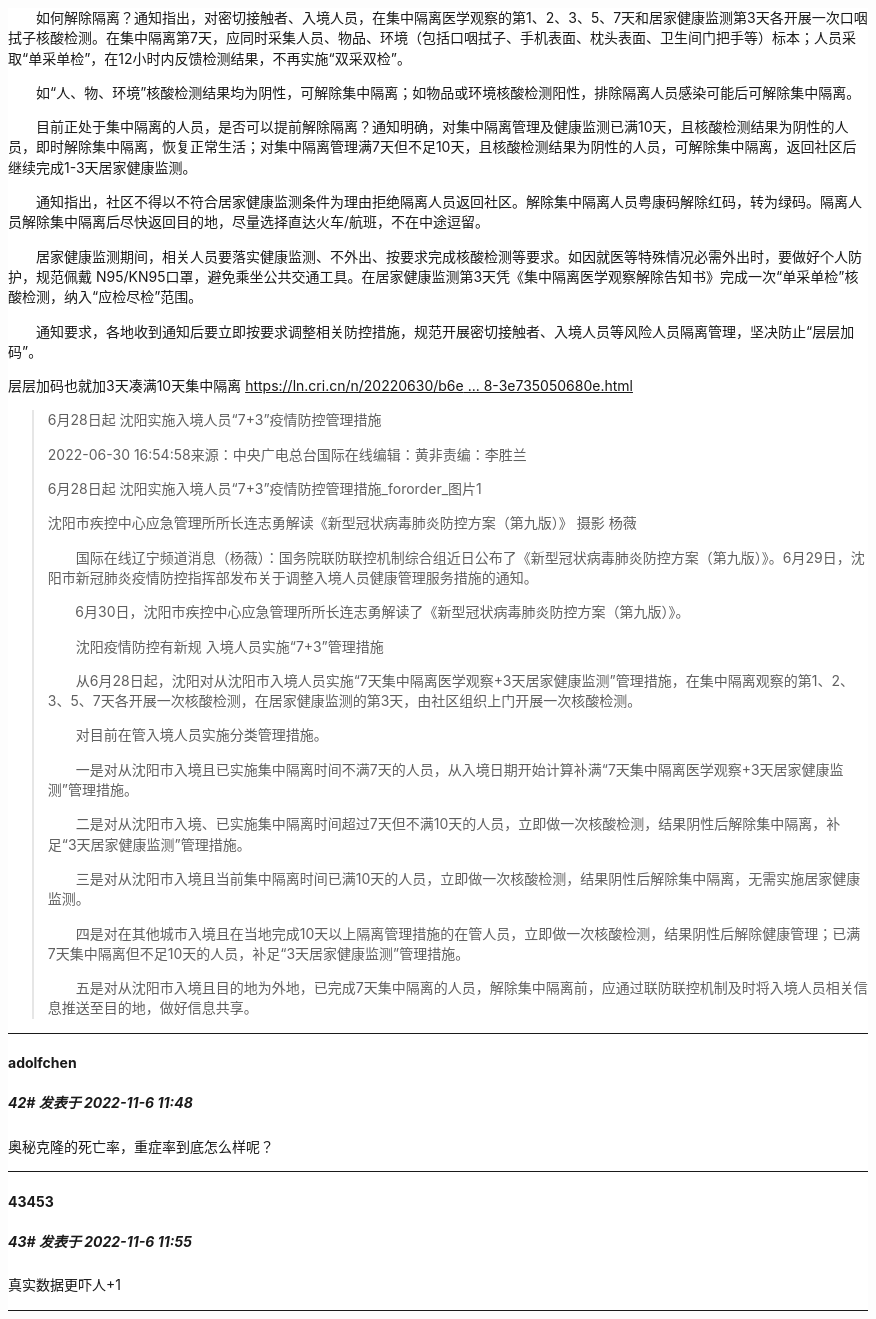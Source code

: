 　　如何解除隔离？通知指出，对密切接触者、入境人员，在集中隔离医学观察的第1、2、3、5、7天和居家健康监测第3天各开展一次口咽拭子核酸检测。在集中隔离第7天，应同时采集人员、物品、环境（包括口咽拭子、手机表面、枕头表面、卫生间门把手等）标本；人员采取“单采单检”，在12小时内反馈检测结果，不再实施“双采双检”。

　　如“人、物、环境”核酸检测结果均为阴性，可解除集中隔离；如物品或环境核酸检测阳性，排除隔离人员感染可能后可解除集中隔离。

　　目前正处于集中隔离的人员，是否可以提前解除隔离？通知明确，对集中隔离管理及健康监测已满10天，且核酸检测结果为阴性的人员，即时解除集中隔离，恢复正常生活；对集中隔离管理满7天但不足10天，且核酸检测结果为阴性的人员，可解除集中隔离，返回社区后继续完成1-3天居家健康监测。

　　通知指出，社区不得以不符合居家健康监测条件为理由拒绝隔离人员返回社区。解除集中隔离人员粤康码解除红码，转为绿码。隔离人员解除集中隔离后尽快返回目的地，尽量选择直达火车/航班，不在中途逗留。

　　居家健康监测期间，相关人员要落实健康监测、不外出、按要求完成核酸检测等要求。如因就医等特殊情况必需外出时，要做好个人防护，规范佩戴 N95/KN95口罩，避免乘坐公共交通工具。在居家健康监测第3天凭《集中隔离医学观察解除告知书》完成一次“单采单检”核酸检测，纳入“应检尽检”范围。

　　通知要求，各地收到通知后要立即按要求调整相关防控措施，规范开展密切接触者、入境人员等风险人员隔离管理，坚决防止“层层加码”。</blockquote>

层层加码也就加3天凑满10天集中隔离
[https://ln.cri.cn/n/20220630/b6e ... 8-3e735050680e.html](https://ln.cri.cn/n/20220630/b6e72537-45d1-170d-4e48-3e735050680e.html) <blockquote>6月28日起 沈阳实施入境人员“7+3”疫情防控管理措施

2022-06-30 16:54:58来源：中央广电总台国际在线编辑：黄非责编：李胜兰

6月28日起 沈阳实施入境人员“7+3”疫情防控管理措施_fororder_图片1

沈阳市疾控中心应急管理所所长连志勇解读《新型冠状病毒肺炎防控方案（第九版）》 摄影 杨薇

　　国际在线辽宁频道消息（杨薇）：国务院联防联控机制综合组近日公布了《新型冠状病毒肺炎防控方案（第九版）》。6月29日，沈阳市新冠肺炎疫情防控指挥部发布关于调整入境人员健康管理服务措施的通知。

       6月30日，沈阳市疾控中心应急管理所所长连志勇解读了《新型冠状病毒肺炎防控方案（第九版）》。

　　沈阳疫情防控有新规 入境人员实施“7+3”管理措施

　　从6月28日起，沈阳对从沈阳市入境人员实施“7天集中隔离医学观察+3天居家健康监测”管理措施，在集中隔离观察的第1、2、3、5、7天各开展一次核酸检测，在居家健康监测的第3天，由社区组织上门开展一次核酸检测。

　　对目前在管入境人员实施分类管理措施。

　　一是对从沈阳市入境且已实施集中隔离时间不满7天的人员，从入境日期开始计算补满“7天集中隔离医学观察+3天居家健康监测”管理措施。

　　二是对从沈阳市入境、已实施集中隔离时间超过7天但不满10天的人员，立即做一次核酸检测，结果阴性后解除集中隔离，补足“3天居家健康监测”管理措施。

　　三是对从沈阳市入境且当前集中隔离时间已满10天的人员，立即做一次核酸检测，结果阴性后解除集中隔离，无需实施居家健康监测。

　　四是对在其他城市入境且在当地完成10天以上隔离管理措施的在管人员，立即做一次核酸检测，结果阴性后解除健康管理；已满7天集中隔离但不足10天的人员，补足“3天居家健康监测”管理措施。

　　五是对从沈阳市入境且目的地为外地，已完成7天集中隔离的人员，解除集中隔离前，应通过联防联控机制及时将入境人员相关信息推送至目的地，做好信息共享。</blockquote>

*****

####  adolfchen  
##### 42#       发表于 2022-11-6 11:48

奥秘克隆的死亡率，重症率到底怎么样呢？

*****

####  43453  
##### 43#       发表于 2022-11-6 11:55

真实数据更吓人+1

*****
